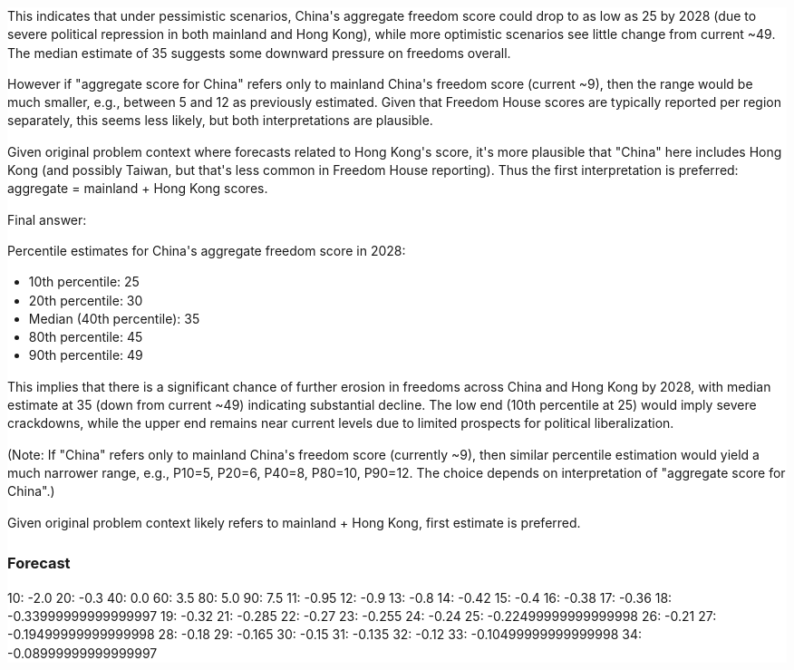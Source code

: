This indicates that under pessimistic scenarios, China's aggregate freedom score could drop to as low as 25 by 2028 (due to severe political repression in both mainland and Hong Kong), while more optimistic scenarios see little change from current ~49. The median estimate of 35 suggests some downward pressure on freedoms overall.

However if "aggregate score for China" refers only to mainland China's freedom score (current ~9), then the range would be much smaller, e.g., between 5 and 12 as previously estimated. Given that Freedom House scores are typically reported per region separately, this seems less likely, but both interpretations are plausible.

Given original problem context where forecasts related to Hong Kong's score, it's more plausible that "China" here includes Hong Kong (and possibly Taiwan, but that's less common in Freedom House reporting). Thus the first interpretation is preferred: aggregate = mainland + Hong Kong scores.

Final answer:

Percentile estimates for China's aggregate freedom score in 2028:
- 10th percentile: 25
- 20th percentile: 30
- Median (40th percentile): 35
- 80th percentile: 45
- 90th percentile: 49

This implies that there is a significant chance of further erosion in freedoms across China and Hong Kong by 2028, with median estimate at 35 (down from current ~49) indicating substantial decline. The low end (10th percentile at 25) would imply severe crackdowns, while the upper end remains near current levels due to limited prospects for political liberalization.

(Note: If "China" refers only to mainland China's freedom score (currently ~9), then similar percentile estimation would yield a much narrower range, e.g., P10=5, P20=6, P40=8, P80=10, P90=12. The choice depends on interpretation of "aggregate score for China".)

Given original problem context likely refers to mainland + Hong Kong, first estimate is preferred.

</s>

### Forecast

10: -2.0
20: -0.3
40: 0.0
60: 3.5
80: 5.0
90: 7.5
11: -0.95
12: -0.9
13: -0.8
14: -0.42
15: -0.4
16: -0.38
17: -0.36
18: -0.33999999999999997
19: -0.32
21: -0.285
22: -0.27
23: -0.255
24: -0.24
25: -0.22499999999999998
26: -0.21
27: -0.19499999999999998
28: -0.18
29: -0.165
30: -0.15
31: -0.135
32: -0.12
33: -0.10499999999999998
34: -0.08999999999999997